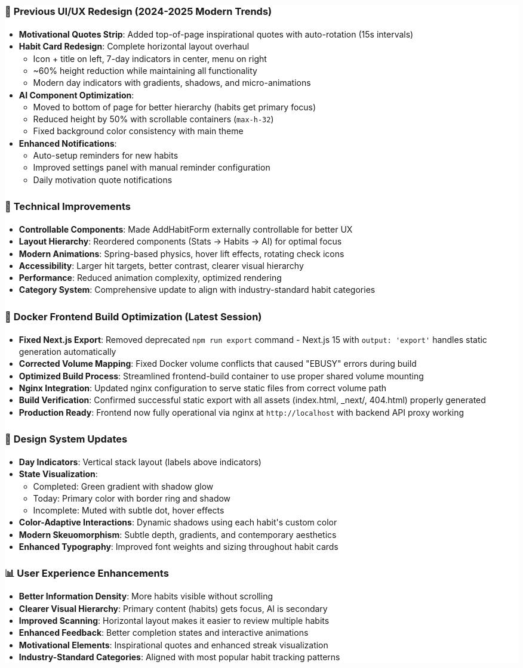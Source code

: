 ### 🎨 **Previous UI/UX Redesign (2024-2025 Modern Trends)**
- **Motivational Quotes Strip**: Added top-of-page inspirational quotes with auto-rotation (15s intervals)
- **Habit Card Redesign**: Complete horizontal layout overhaul
  - Icon + title on left, 7-day indicators in center, menu on right
  - ~60% height reduction while maintaining all functionality
  - Modern day indicators with gradients, shadows, and micro-animations
- **AI Component Optimization**: 
  - Moved to bottom of page for better hierarchy (habits get primary focus)
  - Reduced height by 50% with scrollable containers (`max-h-32`)
  - Fixed background color consistency with main theme
- **Enhanced Notifications**: 
  - Auto-setup reminders for new habits
  - Improved settings panel with manual reminder configuration
  - Daily motivation quote notifications

### 🔧 **Technical Improvements**
- **Controllable Components**: Made AddHabitForm externally controllable for better UX
- **Layout Hierarchy**: Reordered components (Stats → Habits → AI) for optimal focus
- **Modern Animations**: Spring-based physics, hover lift effects, rotating check icons
- **Accessibility**: Larger hit targets, better contrast, clearer visual hierarchy
- **Performance**: Reduced animation complexity, optimized rendering
- **Category System**: Comprehensive update to align with industry-standard habit categories

### 🔧 **Docker Frontend Build Optimization (Latest Session)**
- **Fixed Next.js Export**: Removed deprecated `npm run export` command - Next.js 15 with `output: 'export'` handles static generation automatically
- **Corrected Volume Mapping**: Fixed Docker volume conflicts that caused "EBUSY" errors during build
- **Optimized Build Process**: Streamlined frontend-build container to use proper shared volume mounting
- **Nginx Integration**: Updated nginx configuration to serve static files from correct volume path
- **Build Verification**: Confirmed successful static export with all assets (index.html, _next/, 404.html) properly generated
- **Production Ready**: Frontend now fully operational via nginx at `http://localhost` with backend API proxy working

### 🎯 **Design System Updates**
- **Day Indicators**: Vertical stack layout (labels above indicators)
- **State Visualization**: 
  - Completed: Green gradient with shadow glow
  - Today: Primary color with border ring and shadow
  - Incomplete: Muted with subtle dot, hover effects
- **Color-Adaptive Interactions**: Dynamic shadows using each habit's custom color
- **Modern Skeuomorphism**: Subtle depth, gradients, and contemporary aesthetics
- **Enhanced Typography**: Improved font weights and sizing throughout habit cards

### 📊 **User Experience Enhancements**
- **Better Information Density**: More habits visible without scrolling
- **Clearer Visual Hierarchy**: Primary content (habits) gets focus, AI is secondary
- **Improved Scanning**: Horizontal layout makes it easier to review multiple habits
- **Enhanced Feedback**: Better completion states and interactive animations
- **Motivational Elements**: Inspirational quotes and enhanced streak visualization
- **Industry-Standard Categories**: Aligned with most popular habit tracking patterns